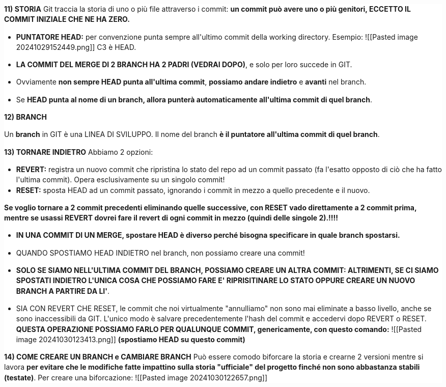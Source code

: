 
**11) STORIA**
Git traccia la storia di uno o più file attraverso i commit: **un commit può avere uno o più genitori, ECCETTO IL COMMIT INIZIALE CHE NE HA ZERO.**

- **PUNTATORE HEAD:** per convenzione punta sempre all'ultimo commit della working directory.
Esempio:
![[Pasted image 20241029152449.png]]
C3 è HEAD.

- **LA COMMIT DEL MERGE DI 2 BRANCH HA 2 PADRI (VEDRAI DOPO)**, e solo per loro succede in GIT.

- Ovviamente **non sempre HEAD punta all'ultima commit**, **possiamo andare indietro** e **avanti** nel branch.

- Se **HEAD punta al nome di un branch, allora punterà automaticamente all'ultima commit di quel branch**.



**12) BRANCH**

Un **branch** in GIT è una LINEA DI SVILUPPO.
Il nome del branch **è il puntatore all'ultima commit di quel branch**.

**13) TORNARE INDIETRO**
Abbiamo 2 opzioni:
- **REVERT:** registra un nuovo commit che ripristina lo stato del repo ad un commit passato (fa l'esatto opposto di ciò che ha fatto l'ultima commit).
  Opera esclusivamente su un singolo commit!
- **RESET:** sposta HEAD ad un commit passato, ignorando i commit in mezzo a quello precedente e il nuovo. 

**Se voglio tornare a 2 commit precedenti eliminando quelle successive, con RESET vado direttamente a 2 commit prima, mentre se usassi REVERT dovrei fare il revert di ogni commit in mezzo (quindi delle singole 2).!!!!**

- **IN UNA COMMIT DI UN MERGE, spostare HEAD è diverso perché bisogna specificare in quale branch spostarsi.**

- QUANDO SPOSTIAMO HEAD INDIETRO nel branch, non possiamo creare una commit! 

- **SOLO SE SIAMO NELL'ULTIMA COMMIT DEL BRANCH, POSSIAMO CREARE UN ALTRA COMMIT: ALTRIMENTI, SE CI SIAMO SPOSTATI INDIETRO L'UNICA COSA CHE POSSIAMO FARE E' RIPRISITINARE LO STATO OPPURE CREARE UN NUOVO BRANCH A PARTIRE DA LI'**.

- SIA CON REVERT CHE RESET, le commit che noi virtualmente "annulliamo" non sono mai eliminate a basso livello, anche se sono inaccessibili da GIT.
  L'unico modo è salvare precedentemente l'hash del commit e accedervi dopo REVERT o RESET. **QUESTA OPERAZIONE POSSIAMO FARLO PER QUALUNQUE COMMIT, genericamente, con questo comando:**
![[Pasted image 20241030123413.png]]
	**(spostiamo HEAD su questo commit)**




**14) COME CREARE UN BRANCH e CAMBIARE BRANCH**
Può essere comodo biforcare la storia e crearne 2 versioni mentre si lavora **per evitare che le modifiche fatte impattino sulla storia "ufficiale" del progetto finché non sono abbastanza stabili (testate)**.
Per creare una biforcazione:
![[Pasted image 20241030122657.png]]
